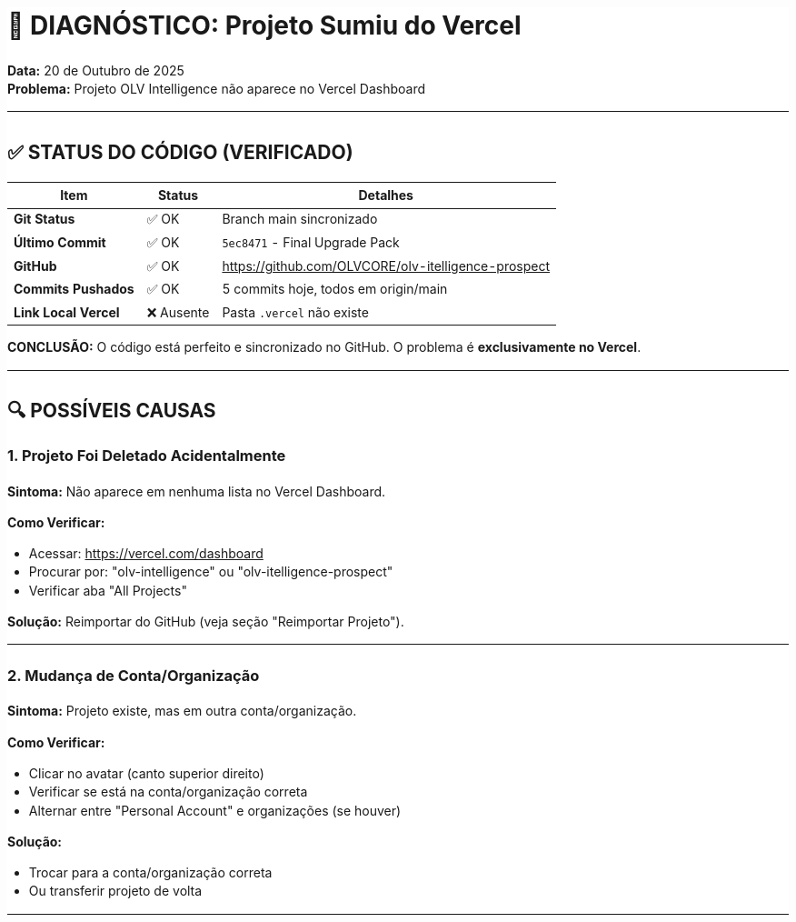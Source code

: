 # 🔴 DIAGNÓSTICO: Projeto Sumiu do Vercel

**Data:** 20 de Outubro de 2025  
**Problema:** Projeto OLV Intelligence não aparece no Vercel Dashboard

---

## ✅ STATUS DO CÓDIGO (VERIFICADO)

| Item | Status | Detalhes |
|------|--------|----------|
| **Git Status** | ✅ OK | Branch main sincronizado |
| **Último Commit** | ✅ OK | `5ec8471` - Final Upgrade Pack |
| **GitHub** | ✅ OK | https://github.com/OLVCORE/olv-itelligence-prospect |
| **Commits Pushados** | ✅ OK | 5 commits hoje, todos em origin/main |
| **Link Local Vercel** | ❌ Ausente | Pasta `.vercel` não existe |

**CONCLUSÃO:** O código está perfeito e sincronizado no GitHub. O problema é **exclusivamente no Vercel**.

---

## 🔍 POSSÍVEIS CAUSAS

### 1. Projeto Foi Deletado Acidentalmente
**Sintoma:** Não aparece em nenhuma lista no Vercel Dashboard.

**Como Verificar:**
- Acessar: https://vercel.com/dashboard
- Procurar por: "olv-intelligence" ou "olv-itelligence-prospect"
- Verificar aba "All Projects"

**Solução:** Reimportar do GitHub (veja seção "Reimportar Projeto").

---

### 2. Mudança de Conta/Organização
**Sintoma:** Projeto existe, mas em outra conta/organização.

**Como Verificar:**
- Clicar no avatar (canto superior direito)
- Verificar se está na conta/organização correta
- Alternar entre "Personal Account" e organizações (se houver)

**Solução:** 
- Trocar para a conta/organização correta
- Ou transferir projeto de volta

---
